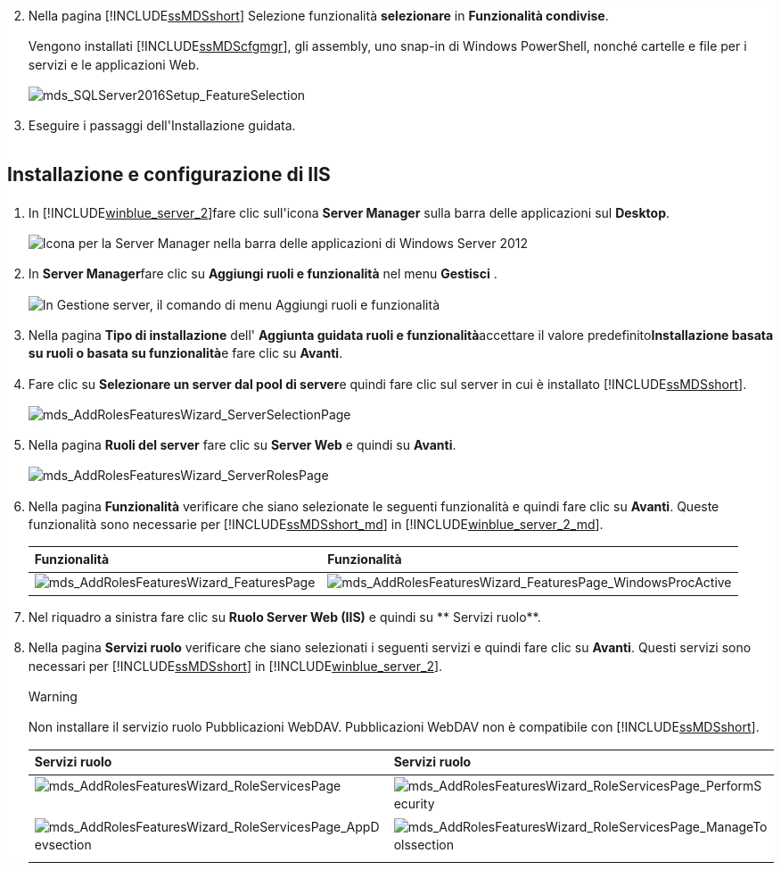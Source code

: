 2.  Nella pagina [!INCLUDE[ssMDSshort](../includes/ssmdsshort-md.md)] Selezione funzionalità **selezionare** in **Funzionalità condivise**.  
  
     Vengono installati [!INCLUDE[ssMDScfgmgr](../includes/ssmdscfgmgr-md.md)], gli assembly, uno snap-in di Windows PowerShell, nonché cartelle e file per i servizi e le applicazioni Web.  
  
     ![mds_SQLServer2016Setup_FeatureSelection](../master-data-services/media/mds-sqlserver2016setup-featureselection.png "mds_SQLServer2016Setup_FeatureSelection")  
  
3.  Eseguire i passaggi dell'Installazione guidata.  

## <a name="installing-and-configuring-iis"></a><a name="InstallIIS"></a> Installazione e configurazione di IIS
  
1.  In [!INCLUDE[winblue_server_2](../includes/winblue-server-2-md.md)]fare clic sull'icona **Server Manager** sulla barra delle applicazioni sul **Desktop**.  
  
     ![Icona per la Server Manager nella barra delle applicazioni di Windows Server 2012](../master-data-services/media/mds-windowsservertaskbar-servermanagericon.png "Icona per la Server Manager nella barra delle applicazioni di Windows Server 2012")  
  
5.  In **Server Manager**fare clic su **Aggiungi ruoli e funzionalità** nel menu **Gestisci** .  
   
     ![In Gestione server, il comando di menu Aggiungi ruoli e funzionalità](../master-data-services/media/mds-servermanagerdashboard-addrolesfeaturesmenu.png "In Gestione server, il comando di menu Aggiungi ruoli e funzionalità")  
  
6.  Nella pagina **Tipo di installazione** dell' **Aggiunta guidata ruoli e funzionalità**accettare il valore predefinito**Installazione basata su ruoli o basata su funzionalità**e fare clic su **Avanti**.  
  
7.  Fare clic su **Selezionare un server dal pool di server**e quindi fare clic sul server in cui è installato [!INCLUDE[ssMDSshort](../includes/ssmdsshort-md.md)].  
  
     ![mds_AddRolesFeaturesWizard_ServerSelectionPage](../master-data-services/media/mds-addrolesfeatureswizard-serverselectionpage.png) 
  
8. Nella pagina **Ruoli del server** fare clic su **Server Web** e quindi su **Avanti**. 

   ![mds_AddRolesFeaturesWizard_ServerRolesPage](../master-data-services/media/mds-addrolesfeatureswizard-serverrolespage.png)
   
9. Nella pagina **Funzionalità** verificare che siano selezionate le seguenti funzionalità e quindi fare clic su **Avanti**. Queste funzionalità sono necessarie per [!INCLUDE[ssMDSshort_md](../includes/ssmdsshort-md.md)] in [!INCLUDE[winblue_server_2_md](../includes/winblue-server-2-md.md)].
  
    |Funzionalità|Funzionalità|  
    |--------------|--------------|  
    |![mds_AddRolesFeaturesWizard_FeaturesPage](../master-data-services/media/mds-addrolesfeatureswizard-featurespage.png)|![mds_AddRolesFeaturesWizard_FeaturesPage_WindowsProcActive](../master-data-services/media/mds-addrolesfeatureswizard-featurespage-windowsprocactive.png)|  

10. Nel riquadro a sinistra fare clic su **Ruolo Server Web (IIS)** e quindi su ** Servizi ruolo**.
11. Nella pagina **Servizi ruolo** verificare che siano selezionati i seguenti servizi e quindi fare clic su **Avanti**. Questi servizi sono necessari per [!INCLUDE[ssMDSshort](../includes/ssmdsshort-md.md)] in [!INCLUDE[winblue_server_2](../includes/winblue-server-2-md.md)].

    > [!WARNING]  
    >  Non installare il servizio ruolo Pubblicazioni WebDAV. Pubblicazioni WebDAV non è compatibile con [!INCLUDE[ssMDSshort](../includes/ssmdsshort-md.md)].  
  
     |Servizi ruolo|Servizi ruolo|  
    |-----------------------------|-----------------------------|  
    |![mds_AddRolesFeaturesWizard_RoleServicesPage](../master-data-services/media/mds-addrolesfeatureswizard-roleservicespage.png)|![mds_AddRolesFeaturesWizard_RoleServicesPage_PerformSecurity](../master-data-services/media/mds-addrolesfeatureswizard-roleservicespage-performsecurity.png)|  
    |![mds_AddRolesFeaturesWizard_RoleServicesPage_AppDevsection](../master-data-services/media/mds-addrolesfeatureswizard-roleservicespage-appdevsection.png)|![mds_AddRolesFeaturesWizard_RoleServicesPage_ManageToolssection](../master-data-services/media/mds-addrolesfeatureswizard-roleservicespage-managetoolssection.png)|  
    |||  
  